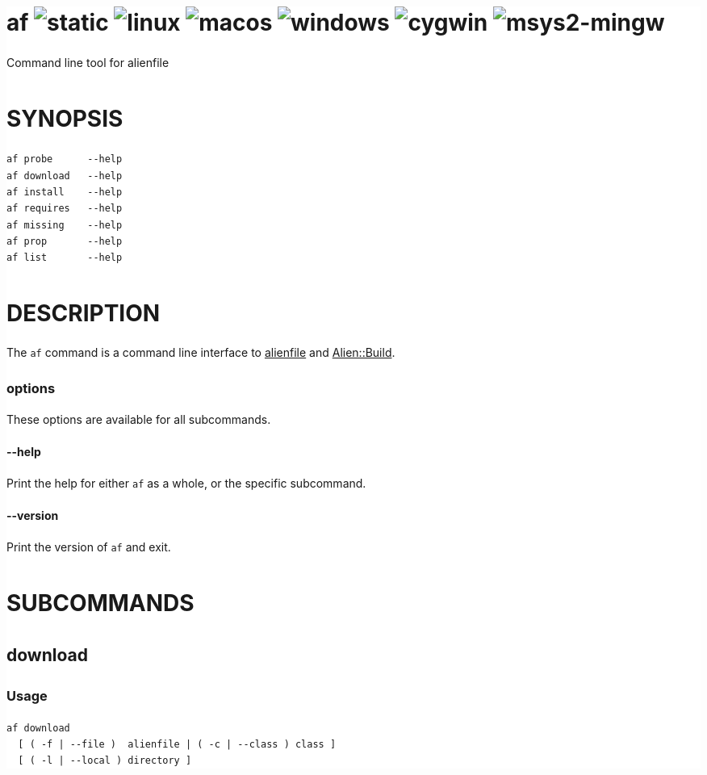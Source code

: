 # af ![static](https://github.com/PerlAlien/App-af/workflows/static/badge.svg) ![linux](https://github.com/PerlAlien/App-af/workflows/linux/badge.svg) ![macos](https://github.com/PerlAlien/App-af/workflows/macos/badge.svg) ![windows](https://github.com/PerlAlien/App-af/workflows/windows/badge.svg) ![cygwin](https://github.com/PerlAlien/App-af/workflows/cygwin/badge.svg) ![msys2-mingw](https://github.com/PerlAlien/App-af/workflows/msys2-mingw/badge.svg)

Command line tool for alienfile

# SYNOPSIS

```
af probe      --help
af download   --help
af install    --help
af requires   --help
af missing    --help
af prop       --help
af list       --help
```

# DESCRIPTION

The `af` command is a command line interface to [alienfile](https://metacpan.org/pod/alienfile) and
[Alien::Build](https://metacpan.org/pod/Alien::Build).

### options

These options are available for all subcommands.

#### --help

Print the help for either `af` as a whole, or the specific subcommand.

#### --version

Print the version of `af` and exit.

# SUBCOMMANDS

## download

### Usage

```
af download
  [ ( -f | --file )  alienfile | ( -c | --class ) class ]
  [ ( -l | --local ) directory ]
```
